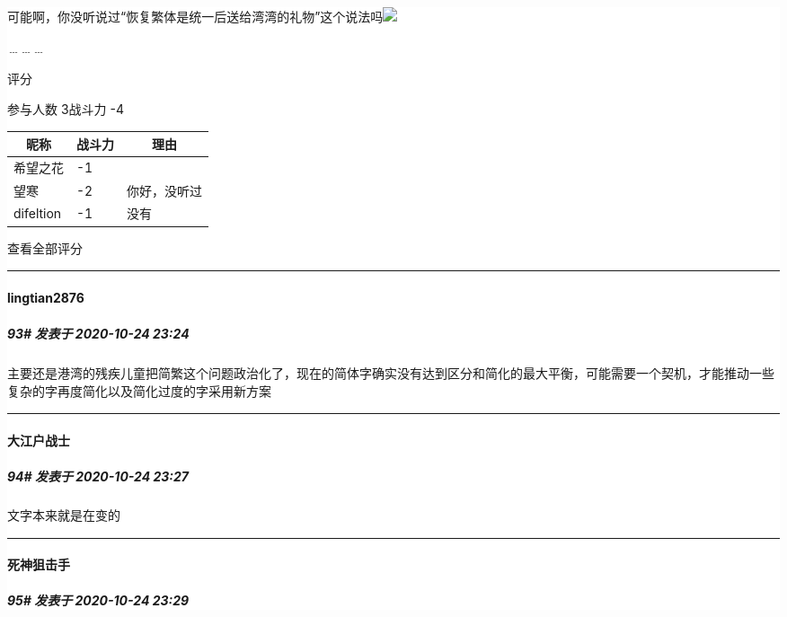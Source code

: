 


可能啊，你没听说过“恢复繁体是统一后送给湾湾的礼物”这个说法吗<img src="https://static.saraba1st.com/image/smiley/face2017/013.png" referrerpolicy="no-referrer">



﹍﹍﹍

评分





 参与人数 3战斗力 -4

|昵称|战斗力|理由|
|----|---|---|
| 希望之花|-1||
| 望寒|-2|你好，没听过|
| difeltion|-1|没有|



查看全部评分






*****

####  lingtian2876  
##### 93#       发表于 2020-10-24 23:24




主要还是港湾的残疾儿童把简繁这个问题政治化了，现在的简体字确实没有达到区分和简化的最大平衡，可能需要一个契机，才能推动一些复杂的字再度简化以及简化过度的字采用新方案







*****

####  大江户战士  
##### 94#       发表于 2020-10-24 23:27




文字本来就是在变的







*****

####  死神狙击手  
##### 95#       发表于 2020-10-24 23:29

